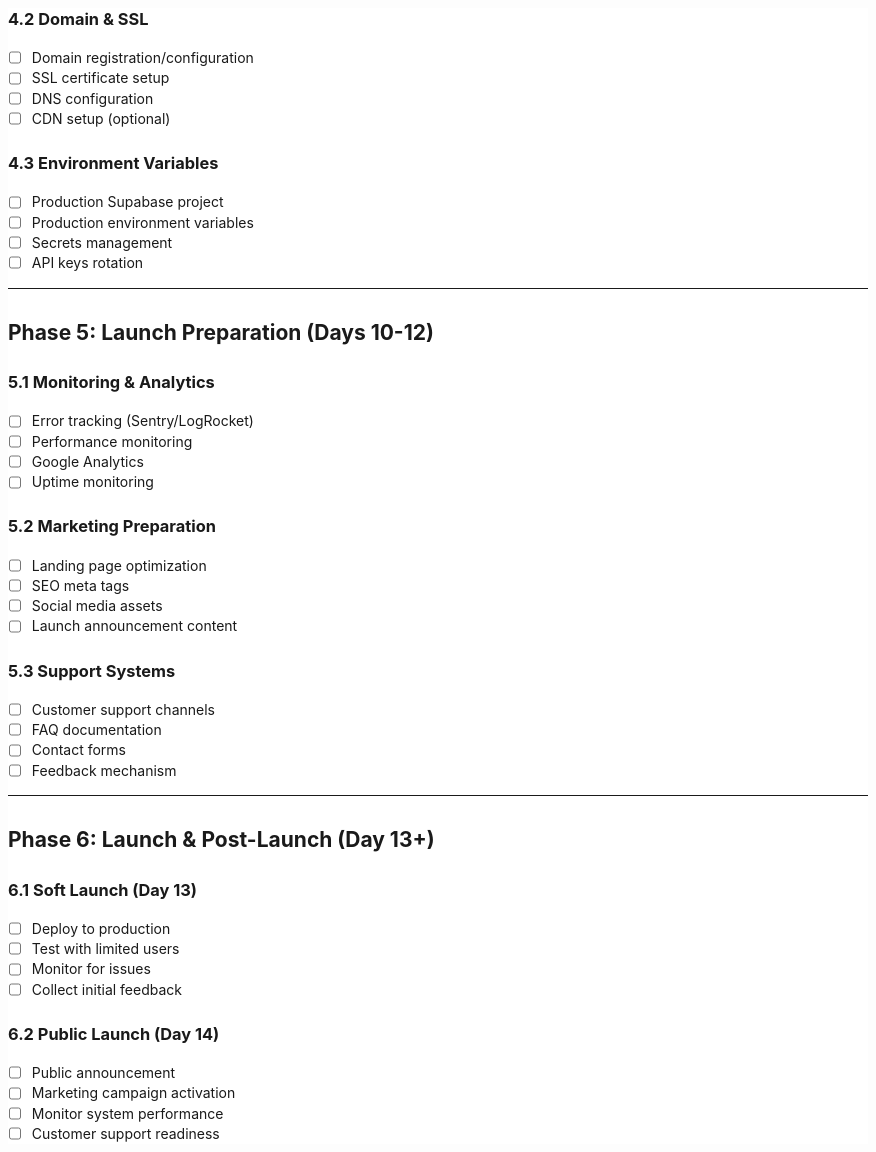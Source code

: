 ### 4.2 Domain & SSL
- [ ] Domain registration/configuration
- [ ] SSL certificate setup
- [ ] DNS configuration
- [ ] CDN setup (optional)

### 4.3 Environment Variables
- [ ] Production Supabase project
- [ ] Production environment variables
- [ ] Secrets management
- [ ] API keys rotation

---

## Phase 5: Launch Preparation (Days 10-12)

### 5.1 Monitoring & Analytics
- [ ] Error tracking (Sentry/LogRocket)
- [ ] Performance monitoring
- [ ] Google Analytics
- [ ] Uptime monitoring

### 5.2 Marketing Preparation
- [ ] Landing page optimization
- [ ] SEO meta tags
- [ ] Social media assets
- [ ] Launch announcement content

### 5.3 Support Systems
- [ ] Customer support channels
- [ ] FAQ documentation
- [ ] Contact forms
- [ ] Feedback mechanism

---

## Phase 6: Launch & Post-Launch (Day 13+)

### 6.1 Soft Launch (Day 13)
- [ ] Deploy to production
- [ ] Test with limited users
- [ ] Monitor for issues
- [ ] Collect initial feedback

### 6.2 Public Launch (Day 14)
- [ ] Public announcement
- [ ] Marketing campaign activation
- [ ] Monitor system performance
- [ ] Customer support readiness
